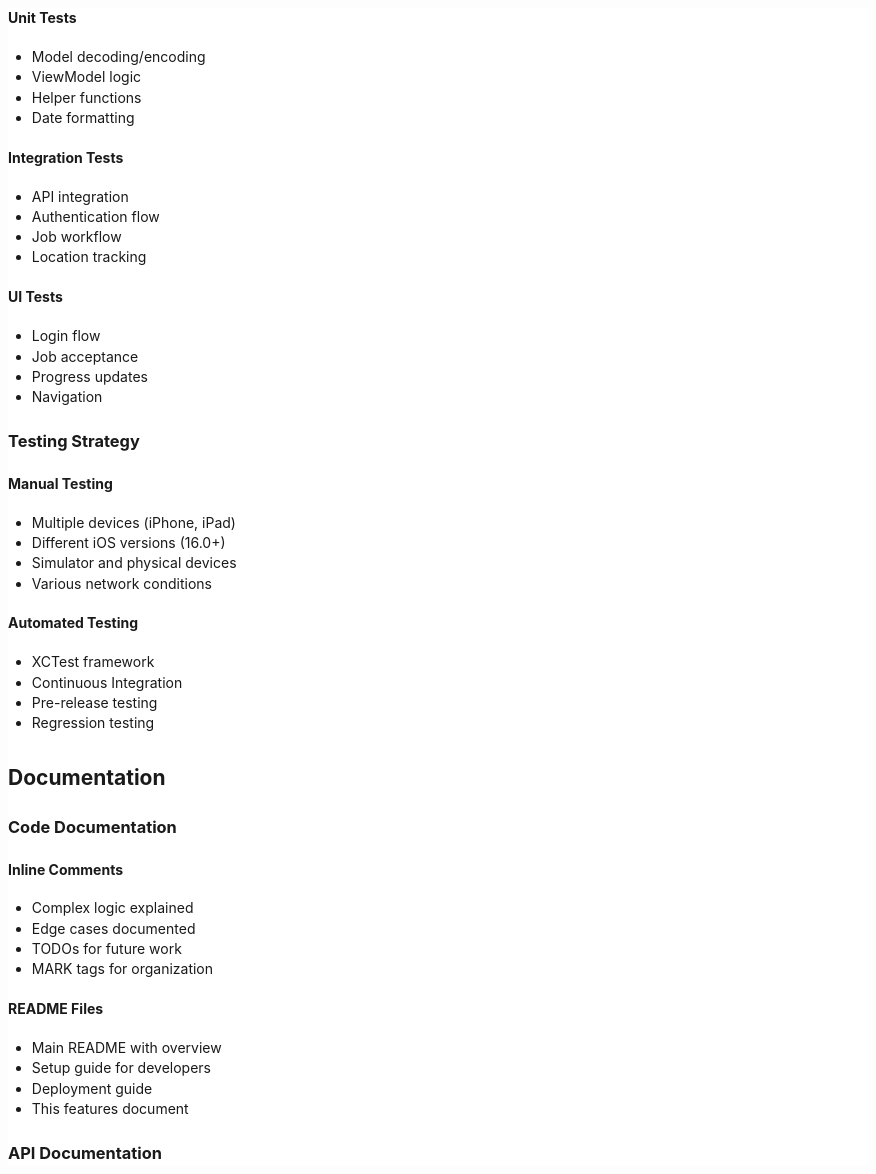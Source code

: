 #### Unit Tests
- Model decoding/encoding
- ViewModel logic
- Helper functions
- Date formatting

#### Integration Tests
- API integration
- Authentication flow
- Job workflow
- Location tracking

#### UI Tests
- Login flow
- Job acceptance
- Progress updates
- Navigation

### Testing Strategy

#### Manual Testing
- Multiple devices (iPhone, iPad)
- Different iOS versions (16.0+)
- Simulator and physical devices
- Various network conditions

#### Automated Testing
- XCTest framework
- Continuous Integration
- Pre-release testing
- Regression testing

## Documentation

### Code Documentation

#### Inline Comments
- Complex logic explained
- Edge cases documented
- TODOs for future work
- MARK tags for organization

#### README Files
- Main README with overview
- Setup guide for developers
- Deployment guide
- This features document

### API Documentation
